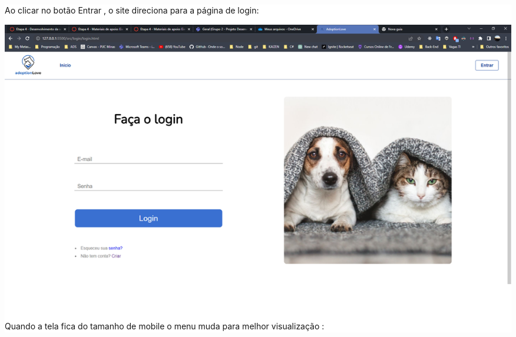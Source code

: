 Ao clicar no botão Entrar , o site direciona para a página de login:

![login](./img/etapa4/login.png)

Quando a tela fica do tamanho de mobile o menu muda para melhor visualização :
